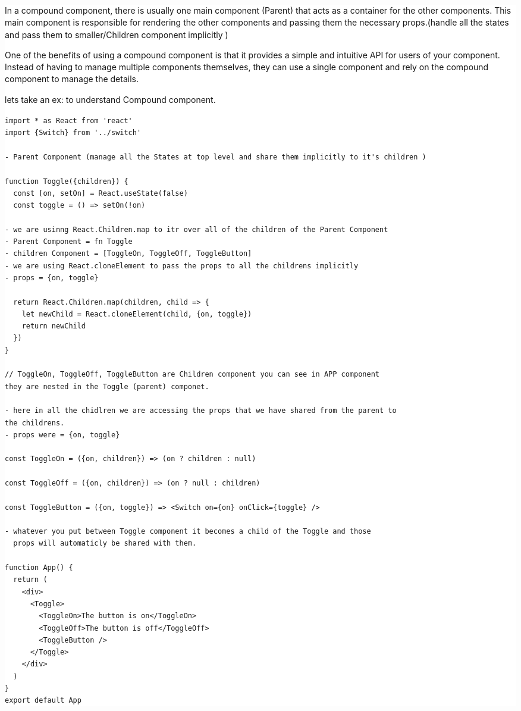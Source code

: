 In a compound component, there is usually one main component (Parent) that acts
as a container for the other components. This main component is responsible for
rendering the other components and passing them the necessary props.(handle all
the states and pass them to smaller/Children component implicitly )

One of the benefits of using a compound component is that it provides a simple
and intuitive API for users of your component. Instead of having to manage
multiple components themselves, they can use a single component and rely on the
compound component to manage the details.

lets take an ex: to understand Compound component.

```
import * as React from 'react'
import {Switch} from '../switch'

- Parent Component (manage all the States at top level and share them implicitly to it's children )

function Toggle({children}) {
  const [on, setOn] = React.useState(false)
  const toggle = () => setOn(!on)

- we are usinng React.Children.map to itr over all of the children of the Parent Component
- Parent Component = fn Toggle
- children Component = [ToggleOn, ToggleOff, ToggleButton]
- we are using React.cloneElement to pass the props to all the childrens implicitly
- props = {on, toggle}

  return React.Children.map(children, child => {
    let newChild = React.cloneElement(child, {on, toggle})
    return newChild
  })
}

// ToggleOn, ToggleOff, ToggleButton are Children component you can see in APP component
they are nested in the Toggle (parent) componet.

- here in all the chidlren we are accessing the props that we have shared from the parent to
the childrens.
- props were = {on, toggle}

const ToggleOn = ({on, children}) => (on ? children : null)

const ToggleOff = ({on, children}) => (on ? null : children)

const ToggleButton = ({on, toggle}) => <Switch on={on} onClick={toggle} />

- whatever you put between Toggle component it becomes a child of the Toggle and those
  props will automaticly be shared with them.

function App() {
  return (
    <div>
      <Toggle>
        <ToggleOn>The button is on</ToggleOn>
        <ToggleOff>The button is off</ToggleOff>
        <ToggleButton />
      </Toggle>
    </div>
  )
}
export default App
```
